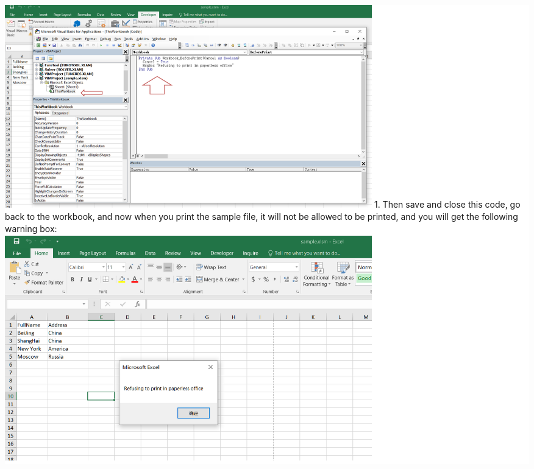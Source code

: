 <img src="2.png" width=70% />  
1. Then save and close this code, go back to the workbook, and now when you print the sample file, it will not be allowed to be printed, and you will get the following warning box:  
<br>  
<img src="3.png" width=70% />  
  
